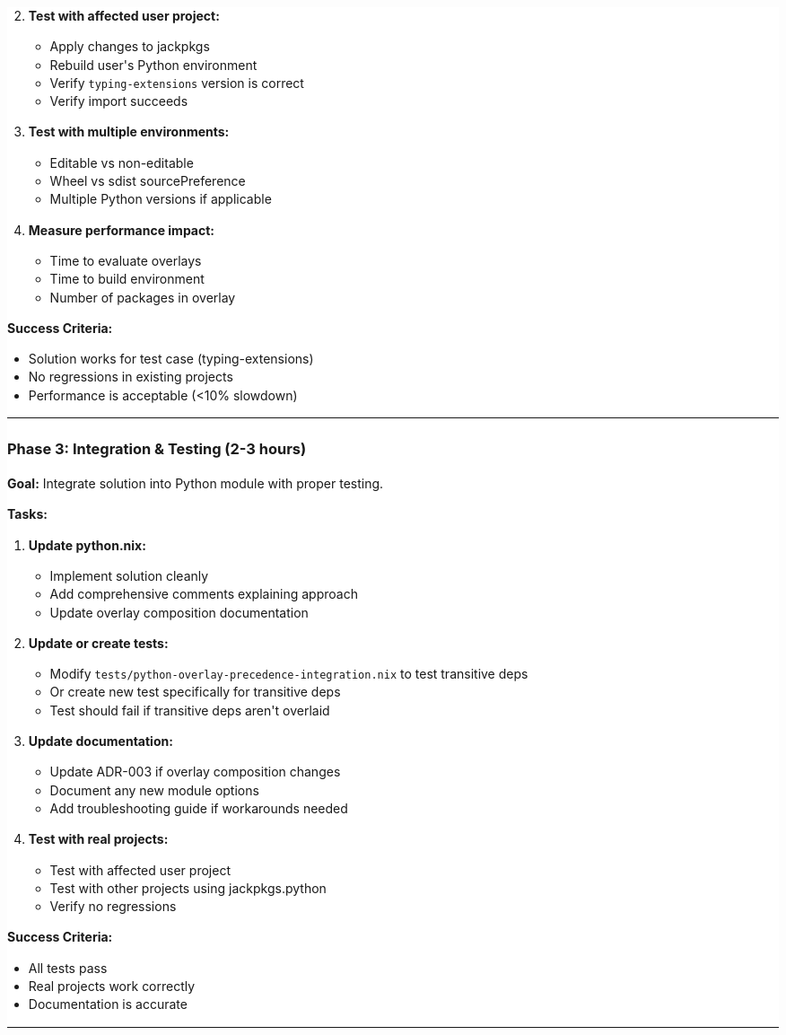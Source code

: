 2. **Test with affected user project:**
   - Apply changes to jackpkgs
   - Rebuild user's Python environment
   - Verify `typing-extensions` version is correct
   - Verify import succeeds

3. **Test with multiple environments:**
   - Editable vs non-editable
   - Wheel vs sdist sourcePreference
   - Multiple Python versions if applicable

4. **Measure performance impact:**
   - Time to evaluate overlays
   - Time to build environment
   - Number of packages in overlay

**Success Criteria:**
- Solution works for test case (typing-extensions)
- No regressions in existing projects
- Performance is acceptable (<10% slowdown)

---

### Phase 3: Integration & Testing (2-3 hours)

**Goal:** Integrate solution into Python module with proper testing.

**Tasks:**

1. **Update python.nix:**
   - Implement solution cleanly
   - Add comprehensive comments explaining approach
   - Update overlay composition documentation

2. **Update or create tests:**
   - Modify `tests/python-overlay-precedence-integration.nix` to test transitive deps
   - Or create new test specifically for transitive deps
   - Test should fail if transitive deps aren't overlaid

3. **Update documentation:**
   - Update ADR-003 if overlay composition changes
   - Document any new module options
   - Add troubleshooting guide if workarounds needed

4. **Test with real projects:**
   - Test with affected user project
   - Test with other projects using jackpkgs.python
   - Verify no regressions

**Success Criteria:**
- All tests pass
- Real projects work correctly
- Documentation is accurate

---
